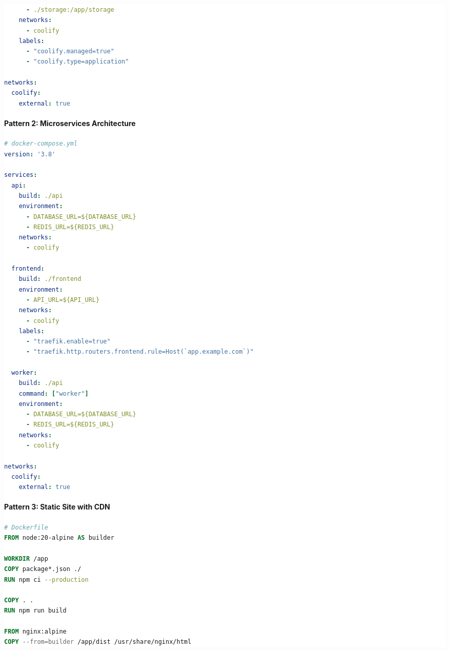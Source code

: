 ```yaml
      - ./storage:/app/storage
    networks:
      - coolify
    labels:
      - "coolify.managed=true"
      - "coolify.type=application"

networks:
  coolify:
    external: true
```

#### Pattern 2: Microservices Architecture
```yaml
# docker-compose.yml
version: '3.8'

services:
  api:
    build: ./api
    environment:
      - DATABASE_URL=${DATABASE_URL}
      - REDIS_URL=${REDIS_URL}
    networks:
      - coolify

  frontend:
    build: ./frontend
    environment:
      - API_URL=${API_URL}
    networks:
      - coolify
    labels:
      - "traefik.enable=true"
      - "traefik.http.routers.frontend.rule=Host(`app.example.com`)"

  worker:
    build: ./api
    command: ["worker"]
    environment:
      - DATABASE_URL=${DATABASE_URL}
      - REDIS_URL=${REDIS_URL}
    networks:
      - coolify

networks:
  coolify:
    external: true
```

#### Pattern 3: Static Site with CDN
```dockerfile
# Dockerfile
FROM node:20-alpine AS builder

WORKDIR /app
COPY package*.json ./
RUN npm ci --production

COPY . .
RUN npm run build

FROM nginx:alpine
COPY --from=builder /app/dist /usr/share/nginx/html
```
